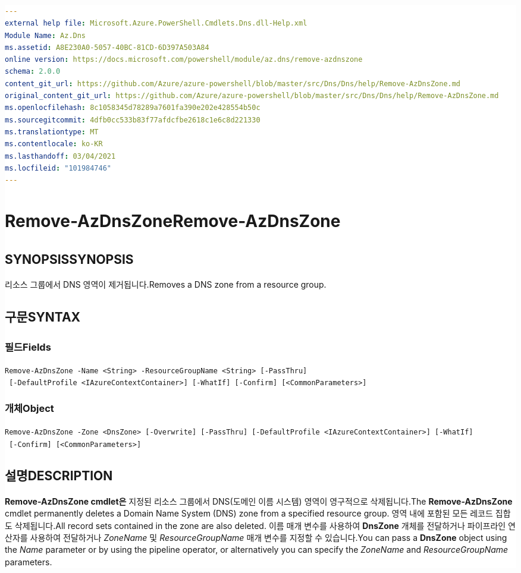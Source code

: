 ```yaml
---
external help file: Microsoft.Azure.PowerShell.Cmdlets.Dns.dll-Help.xml
Module Name: Az.Dns
ms.assetid: A8E230A0-5057-40BC-81CD-6D397A503A84
online version: https://docs.microsoft.com/powershell/module/az.dns/remove-azdnszone
schema: 2.0.0
content_git_url: https://github.com/Azure/azure-powershell/blob/master/src/Dns/Dns/help/Remove-AzDnsZone.md
original_content_git_url: https://github.com/Azure/azure-powershell/blob/master/src/Dns/Dns/help/Remove-AzDnsZone.md
ms.openlocfilehash: 8c1058345d78289a7601fa390e202e428554b50c
ms.sourcegitcommit: 4dfb0cc533b83f77afdcfbe2618c1e6c8d221330
ms.translationtype: MT
ms.contentlocale: ko-KR
ms.lasthandoff: 03/04/2021
ms.locfileid: "101984746"
---
```

# <span data-ttu-id="cad32-101">Remove-AzDnsZone</span><span class="sxs-lookup"><span data-stu-id="cad32-101">Remove-AzDnsZone</span></span>

## <span data-ttu-id="cad32-102">SYNOPSIS</span><span class="sxs-lookup"><span data-stu-id="cad32-102">SYNOPSIS</span></span>
<span data-ttu-id="cad32-103">리소스 그룹에서 DNS 영역이 제거됩니다.</span><span class="sxs-lookup"><span data-stu-id="cad32-103">Removes a DNS zone from a resource group.</span></span>

## <span data-ttu-id="cad32-104">구문</span><span class="sxs-lookup"><span data-stu-id="cad32-104">SYNTAX</span></span>

### <span data-ttu-id="cad32-105">필드</span><span class="sxs-lookup"><span data-stu-id="cad32-105">Fields</span></span>
```
Remove-AzDnsZone -Name <String> -ResourceGroupName <String> [-PassThru]
 [-DefaultProfile <IAzureContextContainer>] [-WhatIf] [-Confirm] [<CommonParameters>]
```

### <span data-ttu-id="cad32-106">개체</span><span class="sxs-lookup"><span data-stu-id="cad32-106">Object</span></span>
```
Remove-AzDnsZone -Zone <DnsZone> [-Overwrite] [-PassThru] [-DefaultProfile <IAzureContextContainer>] [-WhatIf]
 [-Confirm] [<CommonParameters>]
```

## <span data-ttu-id="cad32-107">설명</span><span class="sxs-lookup"><span data-stu-id="cad32-107">DESCRIPTION</span></span>
<span data-ttu-id="cad32-108">**Remove-AzDnsZone cmdlet은** 지정된 리소스 그룹에서 DNS(도메인 이름 시스템) 영역이 영구적으로 삭제됩니다.</span><span class="sxs-lookup"><span data-stu-id="cad32-108">The **Remove-AzDnsZone** cmdlet permanently deletes a Domain Name System (DNS) zone from a specified resource group.</span></span>
<span data-ttu-id="cad32-109">영역 내에 포함된 모든 레코드 집합도 삭제됩니다.</span><span class="sxs-lookup"><span data-stu-id="cad32-109">All record sets contained in the zone are also deleted.</span></span>
<span data-ttu-id="cad32-110">이름 매개 변수를 사용하여 **DnsZone** 개체를 전달하거나 파이프라인 연산자를 사용하여 전달하거나  *ZoneName* 및 *ResourceGroupName* 매개 변수를 지정할 수 있습니다.</span><span class="sxs-lookup"><span data-stu-id="cad32-110">You can pass a **DnsZone** object using the *Name* parameter or by using the pipeline operator, or alternatively you can specify the *ZoneName* and *ResourceGroupName* parameters.</span></span>